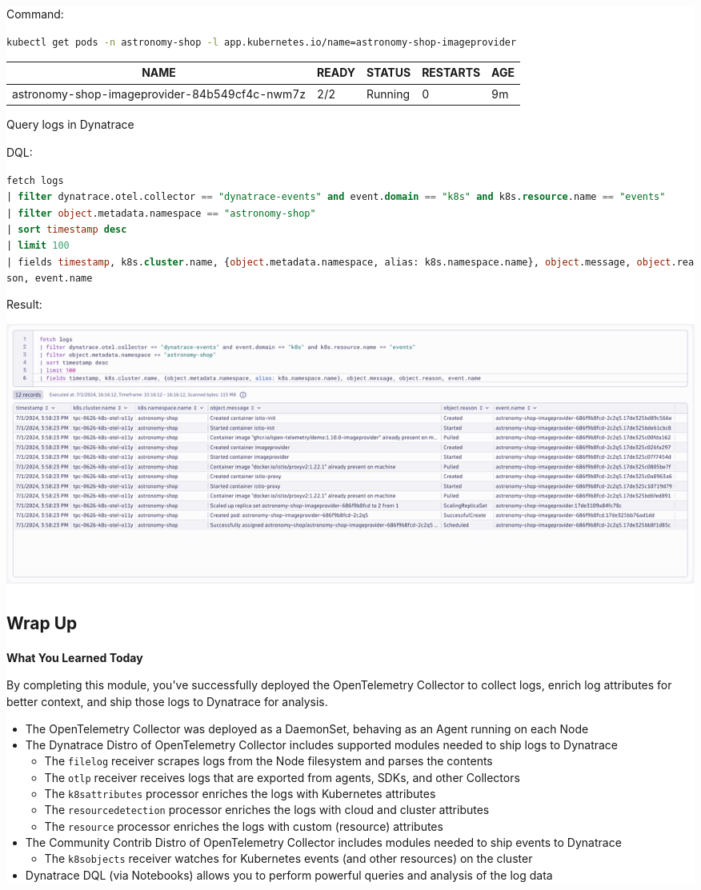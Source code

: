 Command:
```sh
kubectl get pods -n astronomy-shop -l app.kubernetes.io/name=astronomy-shop-imageprovider
```

| NAME                                            | READY | STATUS  | RESTARTS | AGE |
|-------------------------------------------------|-------|---------|----------|-----|
| astronomy-shop-imageprovider-84b549cf4c-nwm7z   | 2/2   | Running | 0        | 9m  |

Query logs in Dynatrace

DQL:
```sql
fetch logs
| filter dynatrace.otel.collector == "dynatrace-events" and event.domain == "k8s" and k8s.resource.name == "events"
| filter object.metadata.namespace == "astronomy-shop"
| sort timestamp desc
| limit 100
| fields timestamp, k8s.cluster.name, {object.metadata.namespace, alias: k8s.namespace.name}, object.message, object.reason, event.name
```

Result:

![dql_k8s_events](img/logs-dql_k8s_events.png)

## Wrap Up

**What You Learned Today**

By completing this module, you've successfully deployed the OpenTelemetry Collector to collect logs, enrich log attributes for better context, and ship those logs to Dynatrace for analysis.

- The OpenTelemetry Collector was deployed as a DaemonSet, behaving as an Agent running on each Node
- The Dynatrace Distro of OpenTelemetry Collector includes supported modules needed to ship logs to Dynatrace
    - The `filelog` receiver scrapes logs from the Node filesystem and parses the contents
    - The `otlp` receiver receives logs that are exported from agents, SDKs, and other Collectors
    - The `k8sattributes` processor enriches the logs with Kubernetes attributes
    - The `resourcedetection` processor enriches the logs with cloud and cluster attributes
    - The `resource` processor enriches the logs with custom (resource) attributes
- The Community Contrib Distro of OpenTelemetry Collector includes modules needed to ship events to Dynatrace
    - The `k8sobjects` receiver watches for Kubernetes events (and other resources) on the cluster
- Dynatrace DQL (via Notebooks) allows you to perform powerful queries and analysis of the log data
